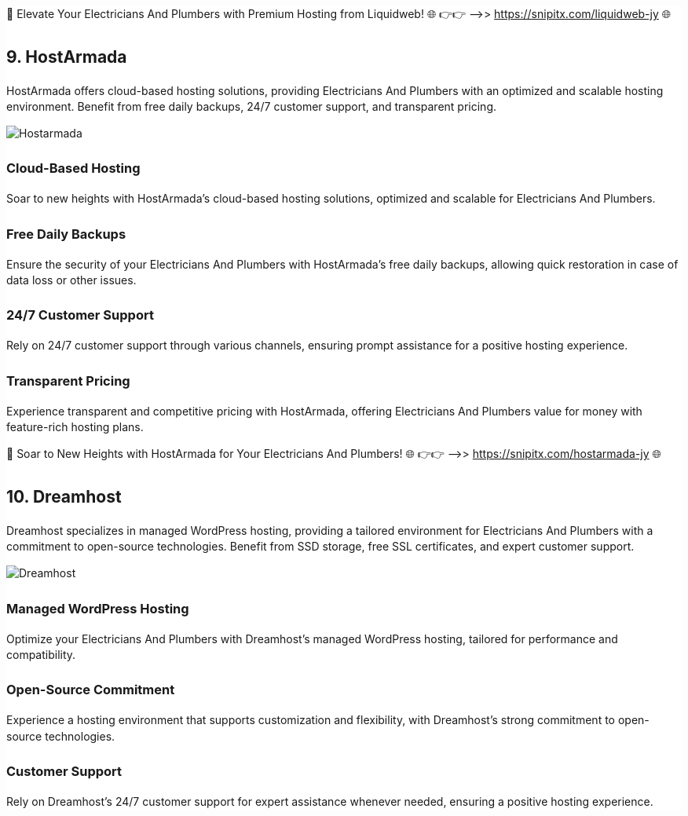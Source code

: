 🚀 Elevate Your Electricians And Plumbers with Premium Hosting from Liquidweb! 🌐
👉👉 -->> https://snipitx.com/liquidweb-jy 🌐

## 9. HostArmada

HostArmada offers cloud-based hosting solutions, providing Electricians And Plumbers with an optimized and scalable hosting environment. Benefit from free daily backups, 24/7 customer support, and transparent pricing.

![Hostarmada](https://i.imgur.com/KFbdf3o.jpeg "Hostarmada Hosting")

### Cloud-Based Hosting
Soar to new heights with HostArmada’s cloud-based hosting solutions, optimized and scalable for Electricians And Plumbers.

### Free Daily Backups
Ensure the security of your Electricians And Plumbers with HostArmada’s free daily backups, allowing quick restoration in case of data loss or other issues.

### 24/7 Customer Support
Rely on 24/7 customer support through various channels, ensuring prompt assistance for a positive hosting experience.

### Transparent Pricing
Experience transparent and competitive pricing with HostArmada, offering Electricians And Plumbers value for money with feature-rich hosting plans.

🚀 Soar to New Heights with HostArmada for Your Electricians And Plumbers! 🌐
👉👉 -->> https://snipitx.com/hostarmada-jy 🌐

## 10. Dreamhost

Dreamhost specializes in managed WordPress hosting, providing a tailored environment for Electricians And Plumbers with a commitment to open-source technologies. Benefit from SSD storage, free SSL certificates, and expert customer support.

![Dreamhost](https://i.imgur.com/rXIg8ip.jpeg "Dreamhost Hosting")

### Managed WordPress Hosting
Optimize your Electricians And Plumbers with Dreamhost’s managed WordPress hosting, tailored for performance and compatibility.

### Open-Source Commitment
Experience a hosting environment that supports customization and flexibility, with Dreamhost’s strong commitment to open-source technologies.

### Customer Support
Rely on Dreamhost’s 24/7 customer support for expert assistance whenever needed, ensuring a positive hosting experience.

